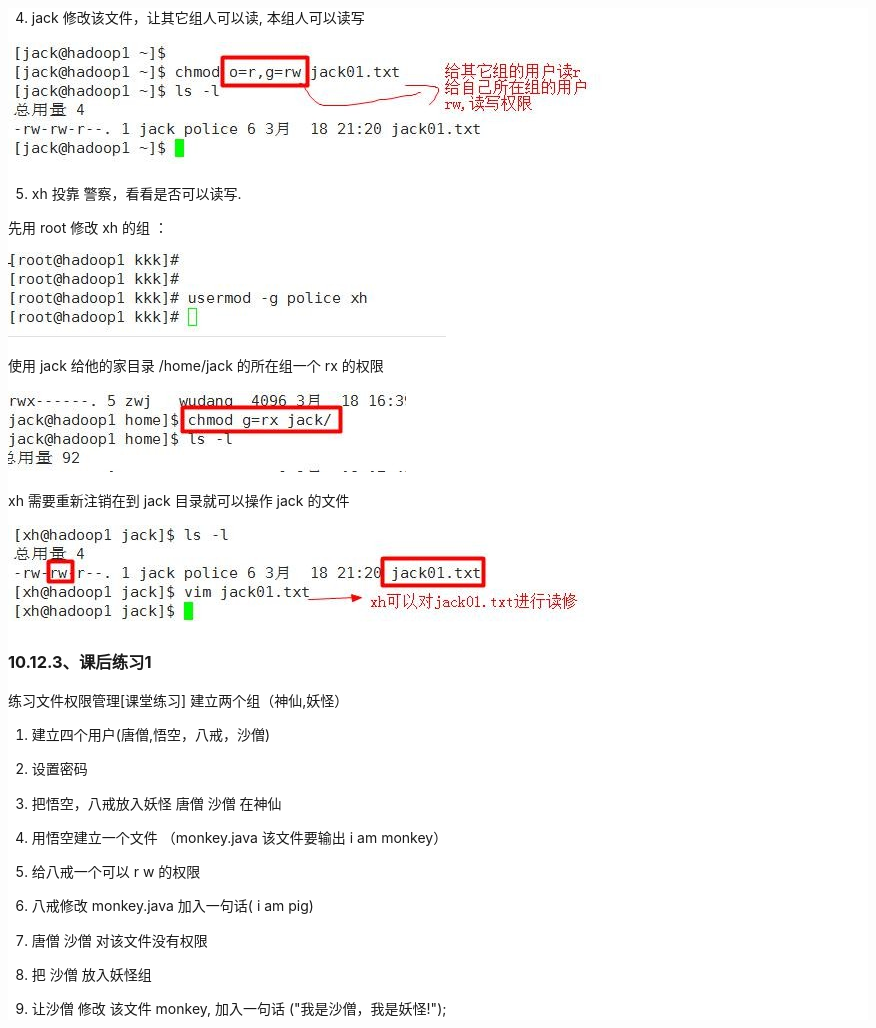 4) jack 修改该文件，让其它组人可以读, 本组人可以读写

![](https://github.com/HymesZhao/StudyNotes/blob/master/Linux/LinuxPic/Aspose.Words.31153474-8974-41f6-9a78-3f6fd7fb8e3e.157.jpeg)

5) xh 投靠 警察，看看是否可以读写.

 先用 root 修改 xh 的组 ：

![](https://github.com/HymesZhao/StudyNotes/blob/master/Linux/LinuxPic/Aspose.Words.31153474-8974-41f6-9a78-3f6fd7fb8e3e.158.jpeg)

使用 jack 给他的家目录 /home/jack 的所在组一个 rx 的权限

![](https://github.com/HymesZhao/StudyNotes/blob/master/Linux/LinuxPic/Aspose.Words.31153474-8974-41f6-9a78-3f6fd7fb8e3e.159.jpeg)

xh 需要重新注销在到 jack 目录就可以操作	jack 的文件

![](https://github.com/HymesZhao/StudyNotes/blob/master/Linux/LinuxPic/Aspose.Words.31153474-8974-41f6-9a78-3f6fd7fb8e3e.160.jpeg)

### 10.12.3、课后练习1

练习文件权限管理[课堂练习] 建立两个组（神仙,妖怪）

1. 建立四个用户(唐僧,悟空，八戒，沙僧) 
2. 设置密码
3. 把悟空，八戒放入妖怪	唐僧 沙僧 在神仙

4. 用悟空建立一个文件 （monkey.java 该文件要输出 i am monkey） 
5. 给八戒一个可以 r w 的权限
6. 八戒修改 monkey.java 加入一句话( i am pig)

7. 唐僧 沙僧 对该文件没有权限
8. 把 沙僧 放入妖怪组
9. 让沙僧	修改 该文件 monkey, 加入一句话 ("我是沙僧，我是妖怪!");

